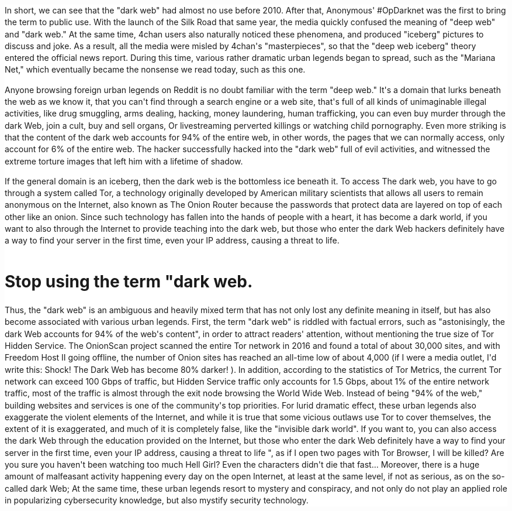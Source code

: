 

In short, we can see that the "dark web" had almost no use before 2010. After that, Anonymous' #OpDarknet was the first to bring the term to public use. With the launch of the Silk Road that same year, the media quickly confused the meaning of "deep web" and "dark web." At the same time, 4chan users also naturally noticed these phenomena, and produced "iceberg" pictures to discuss and joke. As a result, all the media were misled by 4chan's "masterpieces", so that the "deep web iceberg" theory entered the official news report. During this time, various rather dramatic urban legends began to spread, such as the "Mariana Net," which eventually became the nonsense we read today, such as this one.



Anyone browsing foreign urban legends on Reddit is no doubt familiar with the term "deep web." It's a domain that lurks beneath the web as we know it, that you can't find through a search engine or a web site, that's full of all kinds of unimaginable illegal activities, like drug smuggling, arms dealing, hacking, money laundering, human trafficking, you can even buy murder through the dark Web, join a cult, buy and sell organs, Or livestreaming perverted killings or watching child pornography. Even more striking is that the content of the dark web accounts for 94% of the entire web, in other words, the pages that we can normally access, only account for 6% of the entire web. The hacker successfully hacked into the "dark web" full of evil activities, and witnessed the extreme torture images that left him with a lifetime of shadow.



If the general domain is an iceberg, then the dark web is the bottomless ice beneath it. To access The dark web, you have to go through a system called Tor, a technology originally developed by American military scientists that allows all users to remain anonymous on the Internet, also known as The Onion Router because the passwords that protect data are layered on top of each other like an onion. Since such technology has fallen into the hands of people with a heart, it has become a dark world, if you want to also through the Internet to provide teaching into the dark web, but those who enter the dark Web hackers definitely have a way to find your server in the first time, even your IP address, causing a threat to life.



# Stop using the term "dark web.


Thus, the "dark web" is an ambiguous and heavily mixed term that has not only lost any definite meaning in itself, but has also become associated with various urban legends. First, the term "dark web" is riddled with factual errors, such as "astonisingly, the dark Web accounts for 94% of the web's content", in order to attract readers' attention, without mentioning the true size of Tor Hidden Service. The OnionScan project scanned the entire Tor network in 2016 and found a total of about 30,000 sites, and with Freedom Host II going offline, the number of Onion sites has reached an all-time low of about 4,000 (if I were a media outlet, I'd write this: Shock! The Dark Web has become 80% darker! ). In addition, according to the statistics of Tor Metrics, the current Tor network can exceed 100 Gbps of traffic, but Hidden Service traffic only accounts for 1.5 Gbps, about 1% of the entire network traffic, most of the traffic is almost through the exit node browsing the World Wide Web. Instead of being "94% of the web," building websites and services is one of the community's top priorities. For lurid dramatic effect, these urban legends also exaggerate the violent elements of the Internet, and while it is true that some vicious outlaws use Tor to cover themselves, the extent of it is exaggerated, and much of it is completely false, like the "invisible dark world". If you want to, you can also access the dark Web through the education provided on the Internet, but those who enter the dark Web definitely have a way to find your server in the first time, even your IP address, causing a threat to life ", as if I open two pages with Tor Browser, I will be killed? Are you sure you haven't been watching too much Hell Girl? Even the characters didn't die that fast... Moreover, there is a huge amount of malfeasant activity happening every day on the open Internet, at least at the same level, if not as serious, as on the so-called dark Web; At the same time, these urban legends resort to mystery and conspiracy, and not only do not play an applied role in popularizing cybersecurity knowledge, but also mystify security technology.

